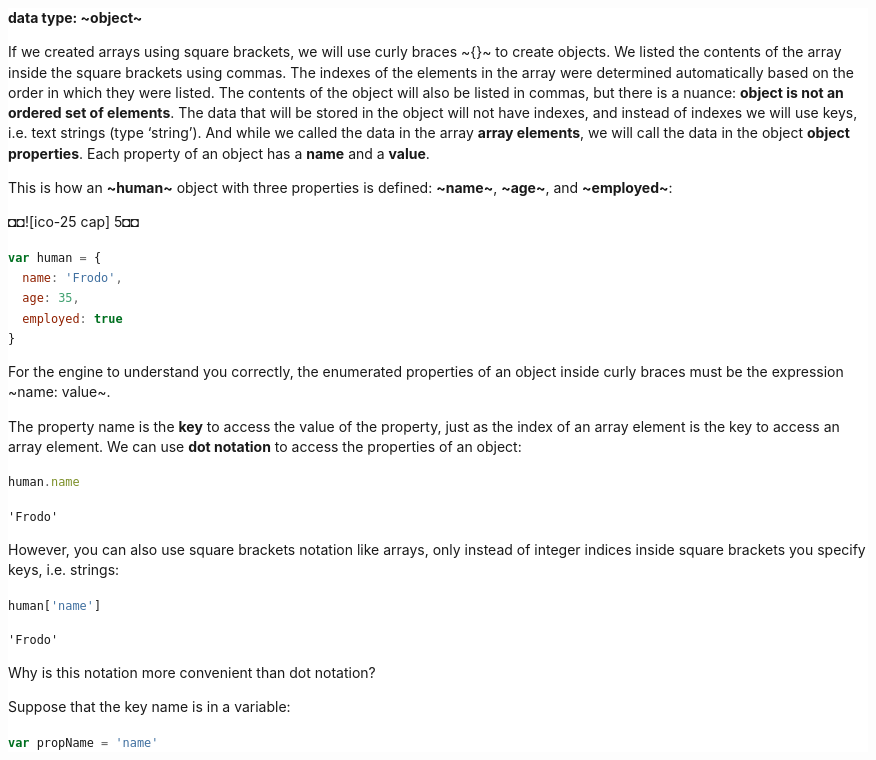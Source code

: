 **data type: ~object~**

If we created arrays using square brackets, we will use curly braces ~{}~ to create objects.
We listed the contents of the array inside the square brackets using commas.
The indexes of the elements in the array were determined automatically based on the order in which they were listed.
The contents of the object will also be listed in commas, but there is a nuance: **object is not an ordered set of elements**.
The data that will be stored in the object will not have indexes, and instead of indexes we will use keys, i.e. text strings (type ‘string’).
And while we called the data in the array **array elements**, we will call the data in the object **object properties**.
Each property of an object has a **name** and a **value**.

This is how an **~human~** object with three properties is defined: **~name~**, **~age~**, and **~employed~**:

◘◘![ico-25 cap] 5◘◘

~~~js
var human = {
  name: 'Frodo',
  age: 35,
  employed: true
}
~~~

For the engine to understand you correctly, the enumerated properties of an object inside curly braces must be the expression ~name: value~.

The property name is the **key** to access the value of the property, just as the index of an array element is the key to access an array element.
We can use **dot notation** to access the properties of an object:

~~~js
human.name
~~~

~~~console
'Frodo'
~~~

However, you can also use square brackets notation like arrays, only instead of integer indices inside square brackets you specify keys, i.e. strings:

~~~js
human['name']
~~~

~~~console
'Frodo'
~~~

Why is this notation more convenient than dot notation?

Suppose that the key name is in a variable:

~~~js
var propName = 'name'
~~~
